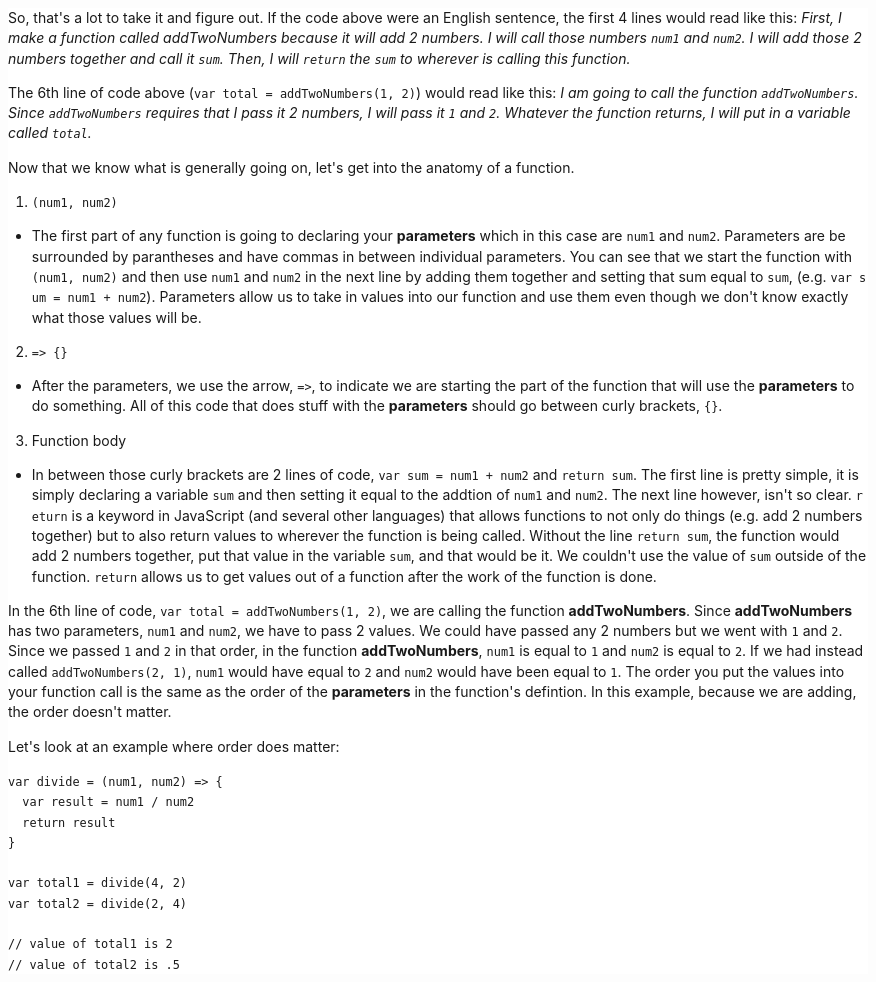 So, that's a lot to take it and figure out. If the code above were an English sentence, the first 4 lines would read like this: *First, I make a function called addTwoNumbers because it will add 2 numbers. I will call those numbers `num1` and `num2`. I will add those 2 numbers together and call it `sum`. Then, I will `return` the `sum` to wherever is calling this function.* 

The 6th line of code above (`var total = addTwoNumbers(1, 2)`) would read like this: *I am going to call the function `addTwoNumbers`. Since `addTwoNumbers` requires that I pass it 2 numbers, I will pass it `1` and `2`. Whatever the function returns, I will put in a variable called `total`.*

Now that we know what is generally going on, let's get into the anatomy of a function.

1. `(num1, num2)`
- The first part of any function is going to declaring your **parameters** which in this case are `num1` and `num2`. Parameters are be surrounded by parantheses and have commas in between individual parameters. You can see that we start the function with `(num1, num2)` and then use `num1` and `num2` in the next line by adding them together and setting that sum equal to `sum`, (e.g. `var sum = num1 + num2`). Parameters allow us to take in values into our function and use them even though we don't know exactly what those values will be.

2. `=> {}`
- After the parameters, we use the arrow, `=>`, to indicate we are starting the part of the function that will use the **parameters** to do something. All of this code that does stuff with the **parameters** should go between curly brackets, `{}`.

3. Function body
- In between those curly brackets are 2 lines of code, `var sum = num1 + num2` and `return sum`. The first line is pretty simple, it is simply declaring a variable `sum` and then setting it equal to the addtion of `num1` and `num2`. The next line however, isn't so clear. `return` is a keyword in JavaScript (and several other languages) that allows functions to not only do things (e.g. add 2 numbers together) but to also return values to wherever the function is being called. Without the line `return sum`, the function would add 2 numbers together, put that value in the variable `sum`, and that would be it. We couldn't use the value of `sum` outside of the function. `return` allows us to get values out of a function after the work of the function is done.

In the 6th line of code, `var total = addTwoNumbers(1, 2)`, we are calling the function **addTwoNumbers**. Since **addTwoNumbers** has two parameters, `num1` and `num2`, we have to pass 2 values. We could have passed any 2 numbers but we went with `1` and `2`. Since we passed `1` and `2` in that order, in the function **addTwoNumbers**, `num1` is equal to `1` and `num2` is equal to `2`. If we had instead called `addTwoNumbers(2, 1)`, `num1` would have 
equal to `2` and `num2` would have been equal to `1`. The order you put the values into your function call is the same as the order of the **parameters** in the function's defintion. In this example, because we are adding, the order doesn't matter. 

Let's look at an example where order does matter:

```
var divide = (num1, num2) => {
  var result = num1 / num2
  return result
}

var total1 = divide(4, 2)
var total2 = divide(2, 4)

// value of total1 is 2
// value of total2 is .5
```
